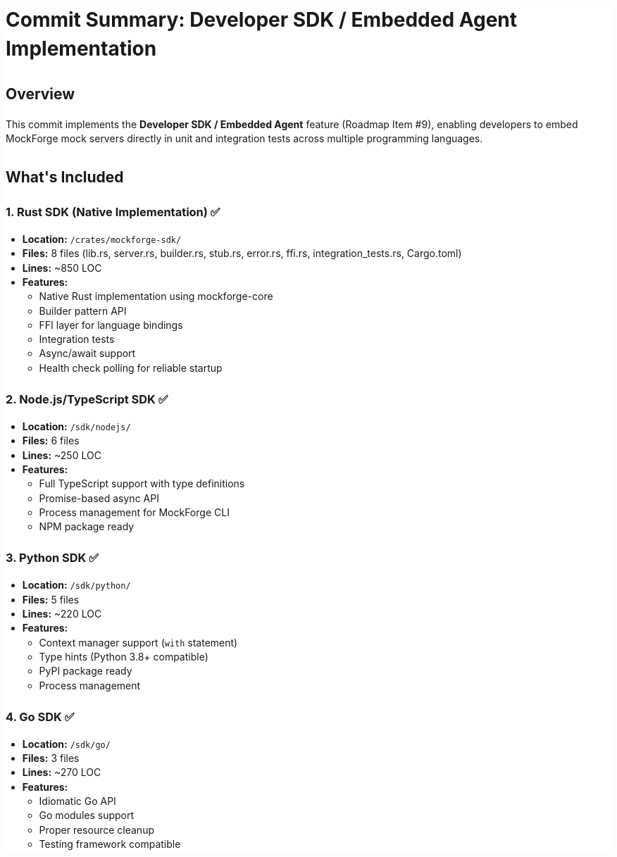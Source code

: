 # Commit Summary: Developer SDK / Embedded Agent Implementation

## Overview

This commit implements the **Developer SDK / Embedded Agent** feature (Roadmap Item #9), enabling developers to embed MockForge mock servers directly in unit and integration tests across multiple programming languages.

## What's Included

### 1. Rust SDK (Native Implementation) ✅
- **Location:** `/crates/mockforge-sdk/`
- **Files:** 8 files (lib.rs, server.rs, builder.rs, stub.rs, error.rs, ffi.rs, integration_tests.rs, Cargo.toml)
- **Lines:** ~850 LOC
- **Features:**
  - Native Rust implementation using mockforge-core
  - Builder pattern API
  - FFI layer for language bindings
  - Integration tests
  - Async/await support
  - Health check polling for reliable startup

### 2. Node.js/TypeScript SDK ✅
- **Location:** `/sdk/nodejs/`
- **Files:** 6 files
- **Lines:** ~250 LOC
- **Features:**
  - Full TypeScript support with type definitions
  - Promise-based async API
  - Process management for MockForge CLI
  - NPM package ready

### 3. Python SDK ✅
- **Location:** `/sdk/python/`
- **Files:** 5 files
- **Lines:** ~220 LOC
- **Features:**
  - Context manager support (`with` statement)
  - Type hints (Python 3.8+ compatible)
  - PyPI package ready
  - Process management

### 4. Go SDK ✅
- **Location:** `/sdk/go/`
- **Files:** 3 files
- **Lines:** ~270 LOC
- **Features:**
  - Idiomatic Go API
  - Go modules support
  - Proper resource cleanup
  - Testing framework compatible

